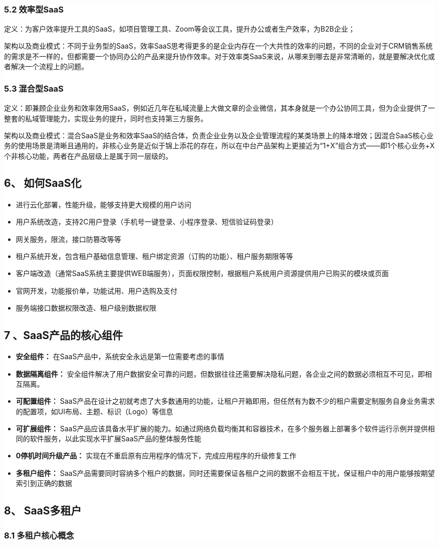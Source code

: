 

  

### **5.2 效率型SaaS**

定义：为客户效率提升工具的SaaS，如项目管理工具、Zoom等会议工具，提升办公或者生产效率，为B2B企业；

架构以及商业模式：不同于业务型的SaaS，效率SaaS思考得更多的是企业内存在一个大共性的效率的问题，不同的企业对于CRM销售系统的需求是不一样的，但都需要一个协同办公的产品来提升协作效率。对于效率类SaaS来说，从哪来到哪去是非常清晰的，就是要解决优化或者解决一个流程上的问题。



  

### **5.3 混合型SaaS**

定义：即兼顾企业业务和效率效用SaaS，例如近几年在私域流量上大做文章的企业微信，其本身就是一个办公协同工具，但为企业提供了一整套的私域管理能力，实现业务的提升，同时也支持第三方服务。

架构以及商业模式：混合SaaS是业务和效率SaaS的结合体，负责企业业务以及企业管理流程的某类场景上的降本增效；因混合SaaS核心业务的使用场景是清晰且通用的，非核心业务是近似于锦上添花的存在，所以在中台产品架构上更接近为“1+X”组合方式——即1个核心业务+X个非核心功能，两者在产品层级上是属于同一层级的。



  

## **6、 如何SaaS化**

-   进行云化部署，性能升级，能够支持更大规模的用户访问
    
-   用户系统改造，支持2C用户登录（手机号一键登录、小程序登录、短信验证码登录）
    
-   网关服务，限流，接口防篡改等等
    
-   租户系统开发，包含租户基础信息管理、租户绑定资源（订购的功能）、租户服务期限等等
    
-   客户端改造（通常SaaS系统主要提供WEB端服务），页面权限控制，根据租户系统用户资源提供用户已购买的模块或页面
    
-   官网开发，功能报价单，功能试用、用户选购及支付
    
-   服务端接口数据权限改造、租户级别数据权限
    

## **7 、SaaS产品的核心组件**

-   **安全组件：** 在SaaS产品中，系统安全永远是第一位需要考虑的事情
    
-   **数据隔离组件：** 安全组件解决了用户数据安全可靠的问题，但数据往往还需要解决隐私问题，各企业之间的数据必须相互不可见，即相互隔离。
    
-   **可配置组件：** SaaS产品在设计之初就考虑了大多数通用的功能，让租户开箱即用，但任然有为数不少的租户需要定制服务自身业务需求的配置项，如UI布局、主题、标识（Logo）等信息
    
-   **可扩展组件：** SaaS产品应该具备水平扩展的能力。如通过网络负载均衡其和容器技术，在多个服务器上部署多个软件运行示例并提供相同的软件服务，以此实现水平扩展SaaS产品的整体服务性能
    
-   **0停机时间升级产品：** 实现在不重启原有应用程序的情况下，完成应用程序的升级修复工作
    
-   **多租户组件：** SaaS产品需要同时容纳多个租户的数据，同时还需要保证各租户之间的数据不会相互干扰，保证租户中的用户能够按期望索引到正确的数据
    

## **8、 SaaS多租户**

### **8.1 多租户核心概念**
